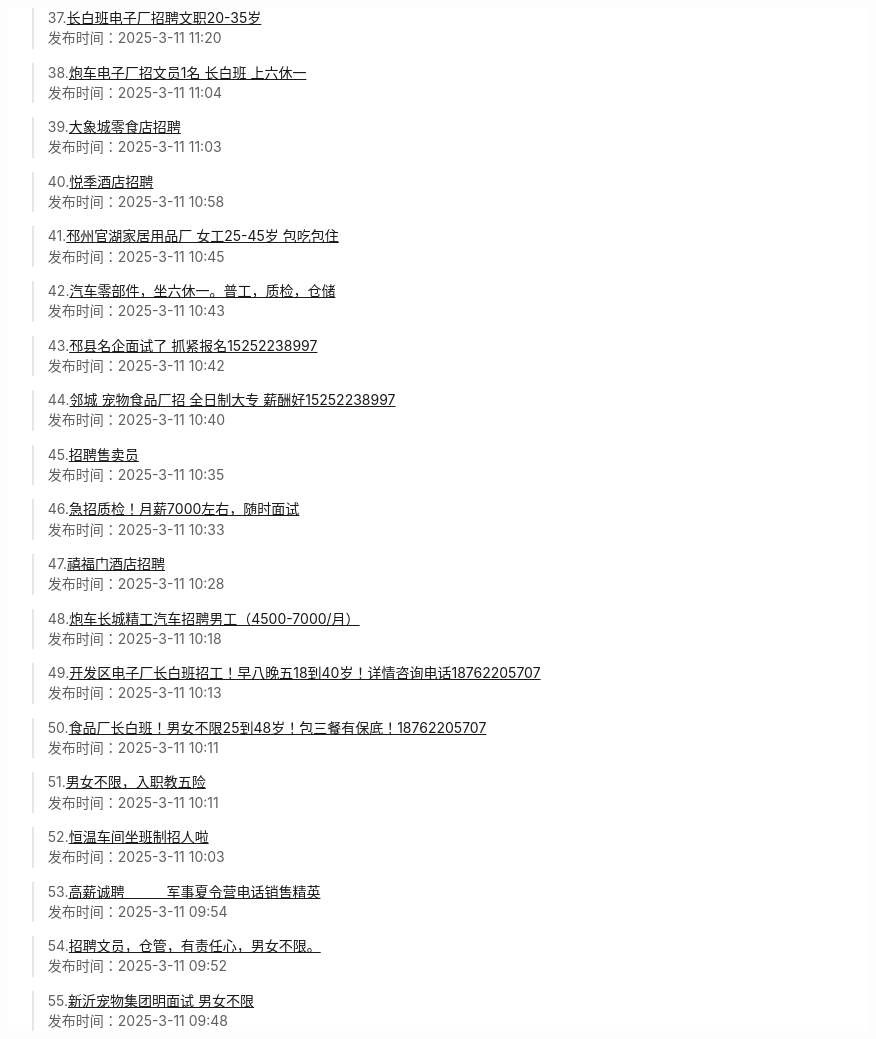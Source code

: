 >37.[长白班电子厂招聘文职20-35岁](https://www.pzzc.net/forum.php?mod=viewthread&tid=10496989)<br>
>发布时间：2025-3-11 11:20

>38.[炮车电子厂招文员1名 长白班 上六休一](https://www.pzzc.net/forum.php?mod=viewthread&tid=10496987)<br>
>发布时间：2025-3-11 11:04

>39.[大象城零食店招聘](https://www.pzzc.net/forum.php?mod=viewthread&tid=10496986)<br>
>发布时间：2025-3-11 11:03

>40.[悦季酒店招聘](https://www.pzzc.net/forum.php?mod=viewthread&tid=10496983)<br>
>发布时间：2025-3-11 10:58

>41.[邳州官湖家居用品厂  女工25-45岁 包吃包住](https://www.pzzc.net/forum.php?mod=viewthread&tid=10496979)<br>
>发布时间：2025-3-11 10:45

>42.[汽车零部件，坐六休一。普工，质检，仓储](https://www.pzzc.net/forum.php?mod=viewthread&tid=10496975)<br>
>发布时间：2025-3-11 10:43

>43.[邳县名企面试了  抓紧报名15252238997](https://www.pzzc.net/forum.php?mod=viewthread&tid=10496974)<br>
>发布时间：2025-3-11 10:42

>44.[邻城 宠物食品厂招  全日制大专   薪酬好15252238997](https://www.pzzc.net/forum.php?mod=viewthread&tid=10496973)<br>
>发布时间：2025-3-11 10:40

>45.[招聘售卖员](https://www.pzzc.net/forum.php?mod=viewthread&tid=10496970)<br>
>发布时间：2025-3-11 10:35

>46.[急招质检！月薪7000左右，随时面试](https://www.pzzc.net/forum.php?mod=viewthread&tid=10496969)<br>
>发布时间：2025-3-11 10:33

>47.[禧福门酒店招聘](https://www.pzzc.net/forum.php?mod=viewthread&tid=10496967)<br>
>发布时间：2025-3-11 10:28

>48.[炮车长城精工汽车招聘男工（4500-7000/月）](https://www.pzzc.net/forum.php?mod=viewthread&tid=10496964)<br>
>发布时间：2025-3-11 10:18

>49.[开发区电子厂长白班招工！早八晚五18到40岁！详情咨询电话18762205707](https://www.pzzc.net/forum.php?mod=viewthread&tid=10496963)<br>
>发布时间：2025-3-11 10:13

>50.[食品厂长白班！男女不限25到48岁！包三餐有保底！18762205707](https://www.pzzc.net/forum.php?mod=viewthread&tid=10496961)<br>
>发布时间：2025-3-11 10:11

>51.[男女不限，入职教五险](https://www.pzzc.net/forum.php?mod=viewthread&tid=10496960)<br>
>发布时间：2025-3-11 10:11

>52.[恒温车间坐班制招人啦](https://www.pzzc.net/forum.php?mod=viewthread&tid=10496958)<br>
>发布时间：2025-3-11 10:03

>53.[高薪诚聘　　　军事夏令营电话销售精英](https://www.pzzc.net/forum.php?mod=viewthread&tid=10496955)<br>
>发布时间：2025-3-11 09:54

>54.[招聘文员，仓管，有责任心，男女不限。](https://www.pzzc.net/forum.php?mod=viewthread&tid=10496954)<br>
>发布时间：2025-3-11 09:52

>55.[新沂宠物集团明面试 男女不限](https://www.pzzc.net/forum.php?mod=viewthread&tid=10496952)<br>
>发布时间：2025-3-11 09:48

